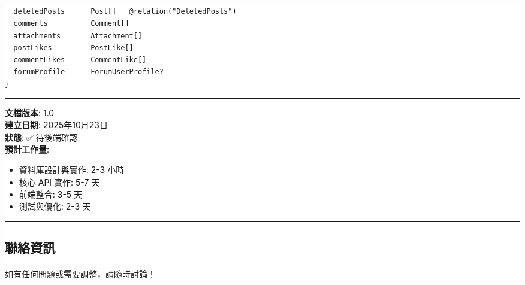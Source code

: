 ```prisma
  deletedPosts      Post[]   @relation("DeletedPosts")
  comments          Comment[]
  attachments       Attachment[]
  postLikes         PostLike[]
  commentLikes      CommentLike[]
  forumProfile      ForumUserProfile?
}
```

---

**文檔版本**: 1.0  
**建立日期**: 2025年10月23日  
**狀態**: ✅ 待後端確認  
**預計工作量**: 
- 資料庫設計與實作: 2-3 小時
- 核心 API 實作: 5-7 天
- 前端整合: 3-5 天
- 測試與優化: 2-3 天

---

## 聯絡資訊

如有任何問題或需要調整，請隨時討論！






